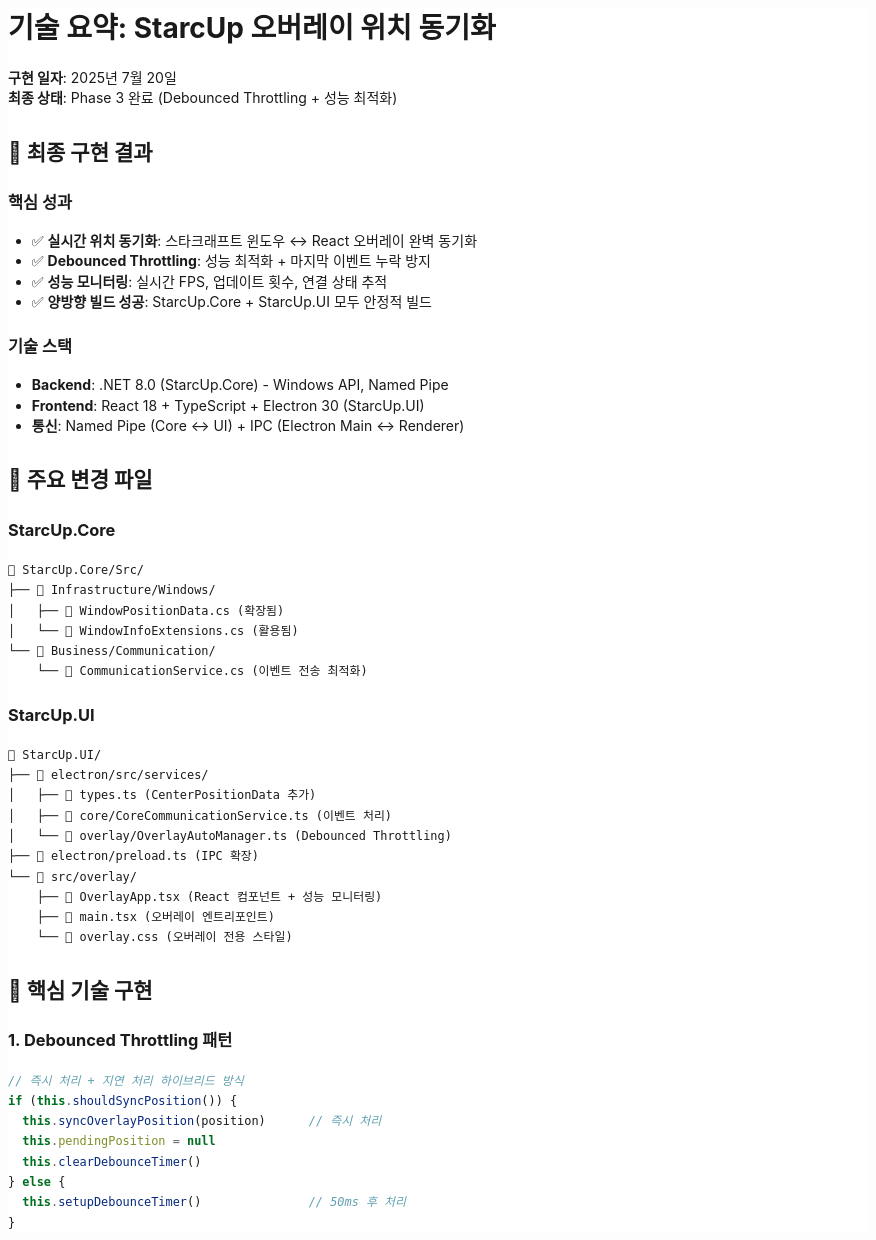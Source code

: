 # 기술 요약: StarcUp 오버레이 위치 동기화

**구현 일자**: 2025년 7월 20일  
**최종 상태**: Phase 3 완료 (Debounced Throttling + 성능 최적화)

## 🎯 최종 구현 결과

### 핵심 성과
- ✅ **실시간 위치 동기화**: 스타크래프트 윈도우 ↔ React 오버레이 완벽 동기화
- ✅ **Debounced Throttling**: 성능 최적화 + 마지막 이벤트 누락 방지
- ✅ **성능 모니터링**: 실시간 FPS, 업데이트 횟수, 연결 상태 추적
- ✅ **양방향 빌드 성공**: StarcUp.Core + StarcUp.UI 모두 안정적 빌드

### 기술 스택
- **Backend**: .NET 8.0 (StarcUp.Core) - Windows API, Named Pipe
- **Frontend**: React 18 + TypeScript + Electron 30 (StarcUp.UI)
- **통신**: Named Pipe (Core ↔ UI) + IPC (Electron Main ↔ Renderer)

## 📁 주요 변경 파일

### StarcUp.Core
```
📂 StarcUp.Core/Src/
├── 📂 Infrastructure/Windows/
│   ├── 📄 WindowPositionData.cs (확장됨)
│   └── 📄 WindowInfoExtensions.cs (활용됨)
└── 📂 Business/Communication/
    └── 📄 CommunicationService.cs (이벤트 전송 최적화)
```

### StarcUp.UI
```
📂 StarcUp.UI/
├── 📂 electron/src/services/
│   ├── 📂 types.ts (CenterPositionData 추가)
│   ├── 📂 core/CoreCommunicationService.ts (이벤트 처리)
│   └── 📂 overlay/OverlayAutoManager.ts (Debounced Throttling)
├── 📂 electron/preload.ts (IPC 확장)
└── 📂 src/overlay/
    ├── 📄 OverlayApp.tsx (React 컴포넌트 + 성능 모니터링)
    ├── 📄 main.tsx (오버레이 엔트리포인트)
    └── 📄 overlay.css (오버레이 전용 스타일)
```

## 🔧 핵심 기술 구현

### 1. Debounced Throttling 패턴
```typescript
// 즉시 처리 + 지연 처리 하이브리드 방식
if (this.shouldSyncPosition()) {
  this.syncOverlayPosition(position)      // 즉시 처리
  this.pendingPosition = null
  this.clearDebounceTimer()
} else {
  this.setupDebounceTimer()               // 50ms 후 처리
}
```
